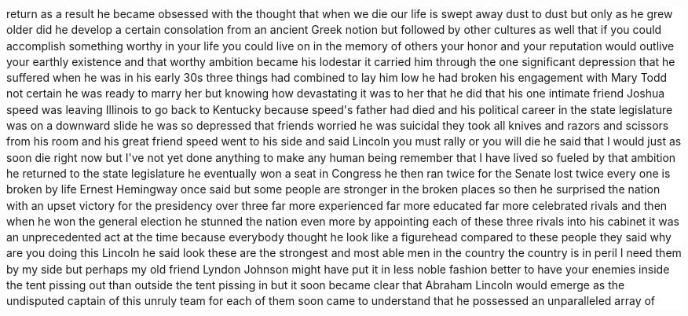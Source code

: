 return as a result he became obsessed
with the thought that when we die our
life is swept away dust to dust but only
as he grew older did he develop a
certain consolation from an ancient
Greek notion but followed by other
cultures as well that if you could
accomplish something worthy in your life
you could live on in the memory of
others your honor and your reputation
would outlive your earthly existence and
that worthy ambition became his lodestar
it carried him through the one
significant depression that he suffered
when he was in his early 30s three
things had combined to lay him low he
had broken his engagement with Mary Todd
not certain he was ready to marry her
but knowing how devastating it was to
her that he did that his one intimate
friend Joshua speed was leaving Illinois
to go back to Kentucky because speed&#39;s
father had died and his political career
in the state legislature was on a
downward slide he was so depressed that
friends worried he was suicidal they
took all knives and razors and scissors
from his room and his great friend speed
went to his side and said Lincoln you
must rally or you will die he said that
I would just as soon die right now but
I&#39;ve not yet done anything to make any
human being remember that I have lived
so fueled by that ambition he returned
to the state legislature he eventually
won a seat in Congress he then ran twice
for the Senate lost twice every one is
broken by life Ernest Hemingway once
said but some people are stronger in the
broken places so then he surprised the
nation with an upset victory for the
presidency over three far more
experienced far more educated far more
celebrated rivals and then when he won
the general election he stunned the
nation even more by appointing each of
these three rivals into his cabinet it
was an unprecedented act at the time
because everybody thought he look like a
figurehead compared to these people they
said why are you doing this Lincoln he
said look these are the strongest and
most able men in the country the country
is in peril I need them by my side but
perhaps my old friend Lyndon Johnson
might have put it in less noble fashion
better to have your enemies inside the
tent pissing
out than outside the tent pissing in but
it soon became clear that Abraham
Lincoln would emerge as the undisputed
captain of this unruly team for each of
them soon came to understand that he
possessed an unparalleled array of